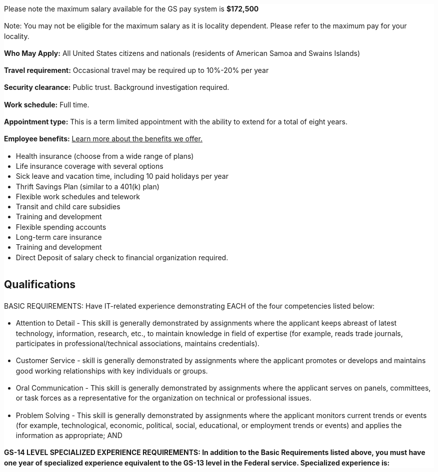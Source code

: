 Please note the maximum salary available for the GS pay system is **$172,500** 

Note: You may not be eligible for the maximum salary as it is locality dependent. Please refer to the maximum pay for your locality.

**Who May Apply:**
All United States citizens and nationals (residents of American Samoa and Swains Islands)

**Travel requirement:**
Occasional travel may be required up to 10%-20% per year

**Security clearance:**
Public trust. Background investigation required.

**Work schedule:**
Full time.

**Appointment type:**
This is a term limited appointment with the ability to extend for a total of eight years.


**Employee benefits:**
[Learn more about the benefits we offer.](https://join.tts.gsa.gov/compensation-and-benefits/)
  - Health insurance (choose from a wide range of plans)
  - Life insurance coverage with several options
  - Sick leave and vacation time, including 10 paid holidays per year
  - Thrift Savings Plan (similar to a 401(k) plan)
  - Flexible work schedules and telework
  - Transit and child care subsidies
  - Training and development
  - Flexible spending accounts
  - Long-term care insurance
  - Training and development
  - Direct Deposit of salary check to financial organization required.

## Qualifications

BASIC REQUIREMENTS:  Have IT-related experience demonstrating EACH of the four competencies listed below:

- Attention to Detail - This skill is generally demonstrated by assignments where the applicant keeps abreast of latest technology, information, research, etc., to maintain knowledge in field of expertise (for example, reads trade journals, participates in professional/technical associations, maintains credentials).

- Customer Service - skill is generally demonstrated by assignments where the applicant promotes or develops and maintains good working relationships with key individuals or groups.

- Oral Communication - This skill is generally demonstrated by assignments where the applicant serves on panels, committees, or task forces as a representative for the organization on technical or professional issues.

- Problem Solving - This skill is generally demonstrated by assignments where the applicant monitors current trends or events (for example, technological, economic, political, social, educational, or employment trends or events) and applies the information as appropriate; AND

**GS-14 LEVEL SPECIALIZED EXPERIENCE REQUIREMENTS:  In addition to the Basic Requirements listed above, you must have one year of specialized experience equivalent to the GS-13 level in the Federal service. Specialized experience is:**
